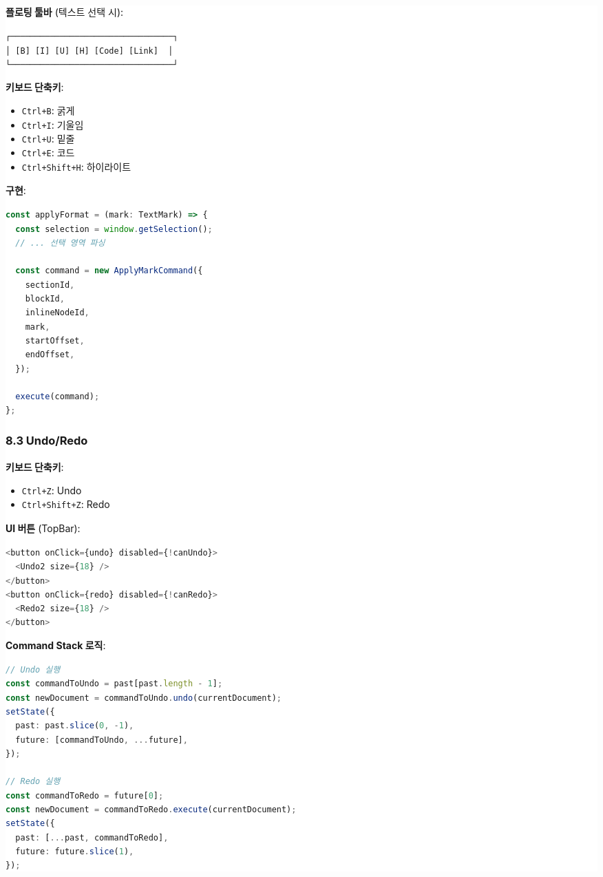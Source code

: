 **플로팅 툴바** (텍스트 선택 시):
```
┌─────────────────────────────────┐
│ [B] [I] [U] [H] [Code] [Link]  │
└─────────────────────────────────┘
```

**키보드 단축키**:
- `Ctrl+B`: 굵게
- `Ctrl+I`: 기울임
- `Ctrl+U`: 밑줄
- `Ctrl+E`: 코드
- `Ctrl+Shift+H`: 하이라이트

**구현**:
```typescript
const applyFormat = (mark: TextMark) => {
  const selection = window.getSelection();
  // ... 선택 영역 파싱
  
  const command = new ApplyMarkCommand({
    sectionId,
    blockId,
    inlineNodeId,
    mark,
    startOffset,
    endOffset,
  });
  
  execute(command);
};
```

### 8.3 Undo/Redo

**키보드 단축키**:
- `Ctrl+Z`: Undo
- `Ctrl+Shift+Z`: Redo

**UI 버튼** (TopBar):
```typescript
<button onClick={undo} disabled={!canUndo}>
  <Undo2 size={18} />
</button>
<button onClick={redo} disabled={!canRedo}>
  <Redo2 size={18} />
</button>
```

**Command Stack 로직**:
```typescript
// Undo 실행
const commandToUndo = past[past.length - 1];
const newDocument = commandToUndo.undo(currentDocument);
setState({
  past: past.slice(0, -1),
  future: [commandToUndo, ...future],
});

// Redo 실행
const commandToRedo = future[0];
const newDocument = commandToRedo.execute(currentDocument);
setState({
  past: [...past, commandToRedo],
  future: future.slice(1),
});
```
